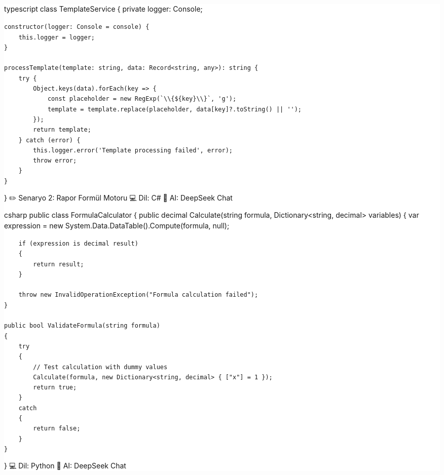 typescript
class TemplateService {
    private logger: Console;

    constructor(logger: Console = console) {
        this.logger = logger;
    }

    processTemplate(template: string, data: Record<string, any>): string {
        try {
            Object.keys(data).forEach(key => {
                const placeholder = new RegExp(`\\{${key}\\}`, 'g');
                template = template.replace(placeholder, data[key]?.toString() || '');
            });
            return template;
        } catch (error) {
            this.logger.error('Template processing failed', error);
            throw error;
        }
    }
}
✏️ Senaryo 2: Rapor Formül Motoru
💻 Dil: C#
🤖 AI: DeepSeek Chat

csharp
public class FormulaCalculator
{
    public decimal Calculate(string formula, Dictionary<string, decimal> variables)
    {
        var expression = new System.Data.DataTable().Compute(formula, null);
        
        if (expression is decimal result)
        {
            return result;
        }
        
        throw new InvalidOperationException("Formula calculation failed");
    }

    public bool ValidateFormula(string formula)
    {
        try
        {
            // Test calculation with dummy values
            Calculate(formula, new Dictionary<string, decimal> { ["x"] = 1 });
            return true;
        }
        catch
        {
            return false;
        }
    }
}
💻 Dil: Python
🤖 AI: DeepSeek Chat
